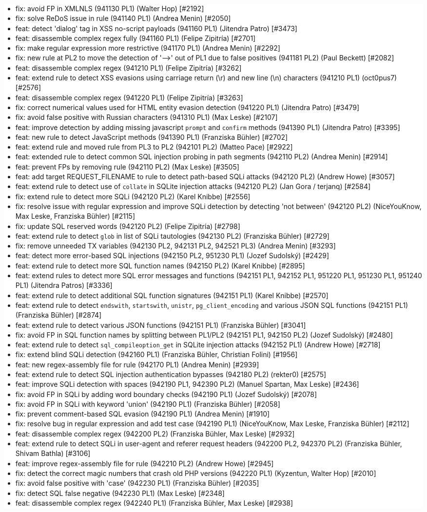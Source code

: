  * fix: avoid FP in XMLNLS (941130 PL1) (Walter Hop) [#2192]
 * fix: solve ReDoS issue in rule (941140 PL1) (Andrea Menin) [#2050]
 * feat: detect 'dialog' tag in XSS no-script payloads (941160 PL1) (Jitendra Patro) [#3473]
 * feat: disassemble complex regex fully (941160 PL1) (Felipe Zipitría) [#2701]
 * fix: make regular expression more restrictive (941170 PL1) (Andrea Menin) [#2292]
 * fix: new rule at PL2 to move the detection of '-->' out of PL1 due to false positives (941181 PL2) (Paul Beckett) [#2082]
 * feat: disassemble complex regex (941210 PL1) (Felipe Zipitría) [#3262]
 * feat: extend rule to detect XSS evasions using carriage return (\r) and new line (\n) characters (941210 PL1) (oct0pus7) [#2576]
 * feat: disassemble complex regex (941220 PL1) (Felipe Zipitría) [#3263]
 * fix: correct numerical values used for HTML entity evasion detection (941220 PL1) (Jitendra Patro) [#3479]
 * fix: avoid false positive with Russian characters (941310 PL1) (Max Leske) [#2107]
 * feat: improve detection by adding missing javascript `prompt` and `confirm` methods (941390 PL1) (Jitendra Patro) [#3395]
 * feat: new rule to detect JavaScript methods (941390 PL1) (Franziska Bühler) [#2702]
 * feat: extend rule and moved rule from PL3 to PL2 (942101 PL2) (Matteo Pace) [#2922]
 * feat: extended rule to detect common SQL injection probing in path segments (942110 PL2) (Andrea Menin) [#2914]
 * feat: prevent FPs by removing rule (942110 PL2) (Max Leske) [#3505]
 * feat: add target REQUEST_FILENAME to rule to detect path-based SQLi attacks (942120 PL2) (Andrew Howe) [#3057]
 * feat: extend rule to detect use of `collate` in SQLite injection attacks (942120 PL2) (Jan Gora / terjanq) [#2584]
 * fix: extend rule to detect more SQLi (942120 PL2) (Karel Knibbe) [#2556]
 * fix: resolve issue with regular expression and improve SQLi detection by detecting 'not between' (942120 PL2) (NiceYouKnow, Max Leske, Franziska Bühler) [#2115]
 * fix: update SQL reserved words (942120 PL2) (Felipe Zipitría) [#2798]
 * feat: extend rule to detect `glob` in list of SQLi tautologies (942130 PL2) (Franziska Bühler) [#2729]
 * fix: remove unneeded TX variables (942130 PL2, 942131 PL2, 942521 PL3) (Andrea Menin) [#3293]
 * feat: detect more error-based SQL injections (942150 PL2, 951230 PL1) (Jozef Sudolský) [#2429]
 * feat: extend rule to detect more SQL function names (942150 PL2) (Karel Knibbe) [#2895]
 * feat: extend rules to detect more SQL error messages and functions (942151 PL1, 942152 PL1, 951220 PL1, 951230 PL1, 951240 PL1) (Jitendra Patros) [#3336]
 * feat: extend rule to detect additional SQL function signatures (942151 PL1) (Karel Knibbe) [#2570]
 * feat: extend rule to detect `endswith`, `startswith`, `unistr`, `pg_client_encoding` and various JSON SQL functions (942151 PL1) (Franziska Bühler) [#2874]
 * feat: extend rule to detect various JSON functions (942151 PL1) (Franziska Bühler) [#3041]
 * fix: avoid FP in SQL function names by splitting between PL1/PL2 (942151 PL1, 942150 PL2) (Jozef Sudolský) [#2480]
 * feat: extend rule to detect `sql_compileoption_get` in SQLite injection attacks (942152 PL1) (Andrew Howe) [#2718]
 * fix: extend blind SQLi detection (942160 PL1) (Franziska Bühler, Christian Folini) [#1956]
 * feat: new regex-assembly file for rule (942170 PL1) (Andrea Menin) [#2939]
 * feat: extend rule to detect SQL injection authentication bypasses (942180 PL2) (rekter0) [#2575]
 * feat: improve SQLi detection with spaces (942190 PL1, 942390 PL2) (Manuel Spartan, Max Leske) [#2436]
 * fix: avoid FP in SQLi by adding word boundary checks (942190 PL1) (Jozef Sudolský) [#2078]
 * fix: avoid FP in SQLi with keyword 'union' (942190 PL1) (Franziska Bühler) [#2058]
 * fix: prevent comment-based SQL evasion (942190 PL1) (Andrea Menin) [#1910]
 * fix: resolve bug in regular expression and add test case (942190 PL1) (NiceYouKnow, Max Leske, Franziska Bühler) [#2112]
 * feat: disassemble complex regex (942200 PL2) (Franziska Bühler, Max Leske) [#2932]
 * feat: extend rule to detect SQLi in user-agent and referer request headers (942200 PL2, 942370 PL2) (Franziska Bühler, Shivam Bathla) [#3106]
 * feat: improve regex-assembly file for rule (942210 PL2) (Andrew Howe) [#2945]
 * fix: detect the correct magic numbers that crash old PHP versions (942220 PL1) (Kyzentun, Walter Hop) [#2010]
 * fix: avoid false positive with 'case' (942230 PL1) (Franziska Bühler) [#2035]
 * fix: detect SQL false negative (942230 PL1) (Max Leske) [#2348]
 * feat: disassemble complex regex (942240 PL1) (Franziska Bühler, Max Leske) [#2938]